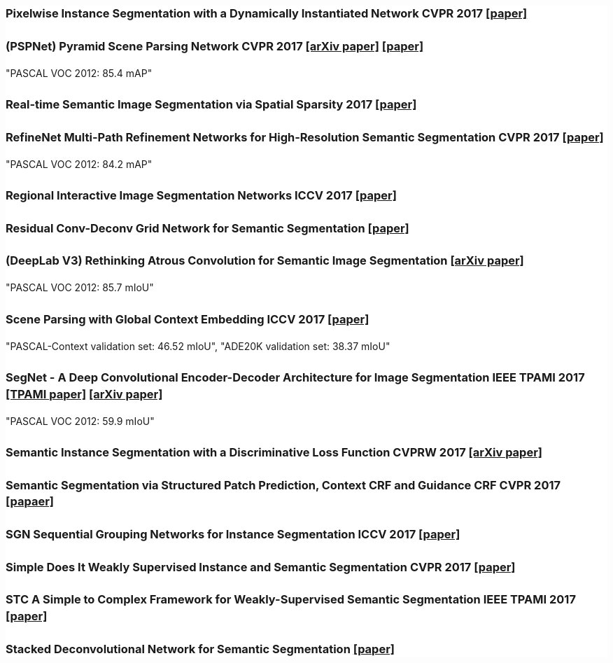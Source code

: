 ### Pixelwise Instance Segmentation with a Dynamically Instantiated Network CVPR 2017 [[paper]](http://openaccess.thecvf.com/content_cvpr_2017/html/Arnab_Pixelwise_Instance_Segmentation_CVPR_2017_paper.html)
### (PSPNet) Pyramid Scene Parsing Network CVPR 2017 [[arXiv paper]](https://arxiv.org/abs/1612.01105) [[paper]](https://openaccess.thecvf.com/content_cvpr_2017/html/Zhao_Pyramid_Scene_Parsing_CVPR_2017_paper.html)
"PASCAL VOC 2012: 85.4 mAP"
### Real-time Semantic Image Segmentation via Spatial Sparsity 2017 [[paper]](https://arxiv.org/abs/1712.00213)
### RefineNet Multi-Path Refinement Networks for High-Resolution Semantic Segmentation CVPR 2017 [[paper]](https://arxiv.org/abs/1611.06612)
"PASCAL VOC 2012: 84.2 mAP"
### Regional Interactive Image Segmentation Networks ICCV 2017 [[paper]](http://openaccess.thecvf.com/content_iccv_2017/html/Liew_Regional_Interactive_Image_ICCV_2017_paper.html)
### Residual Conv-Deconv Grid Network for Semantic Segmentation [[paper]](https://arxiv.org/abs/1707.07958)
### (DeepLab V3) Rethinking Atrous Convolution for Semantic Image Segmentation [[arXiv paper]](https://arxiv.org/abs/1706.05587)
"PASCAL VOC 2012: 85.7 mIoU"
### Scene Parsing with Global Context Embedding ICCV 2017 [[paper]](https://openaccess.thecvf.com/content_iccv_2017/html/Hung_Scene_Parsing_With_ICCV_2017_paper.html)
"PASCAL-Context validation set: 46.52 mIoU", "ADE20K validation set: 38.37 mIoU"
### SegNet - A Deep Convolutional Encoder-Decoder Architecture for Image Segmentation IEEE TPAMI 2017 [[TPAMI paper]](http://ieeexplore.ieee.org/document/7803544/) [[arXiv paper]](https://arxiv.org/abs/1511.00561) 
"PASCAL VOC 2012: 59.9 mIoU"
### Semantic Instance Segmentation with a Discriminative Loss Function CVPRW 2017 [[arXiv paper]](https://arxiv.org/abs/1708.02551)
### Semantic Segmentation via Structured Patch Prediction, Context CRF and Guidance CRF CVPR 2017 [[papaer]](http://openaccess.thecvf.com/content_cvpr_2017/papers/Shen_Semantic_Segmentation_via_CVPR_2017_paper.pdf)
### SGN Sequential Grouping Networks for Instance Segmentation ICCV 2017 [[paper]](http://openaccess.thecvf.com/content_iccv_2017/html/Liu_SGN_Sequential_Grouping_ICCV_2017_paper.html)
### Simple Does It Weakly Supervised Instance and Semantic Segmentation CVPR 2017 [[paper]](http://openaccess.thecvf.com/content_cvpr_2017/papers/Khoreva_Simple_Does_It_CVPR_2017_paper.pdf)
### STC A Simple to Complex Framework for Weakly-Supervised Semantic Segmentation IEEE TPAMI 2017 [[paper]](https://ieeexplore.ieee.org/document/7775087/)
### Stacked Deconvolutional Network for Semantic Segmentation [[paper]](https://arxiv.org/abs/1708.04943)